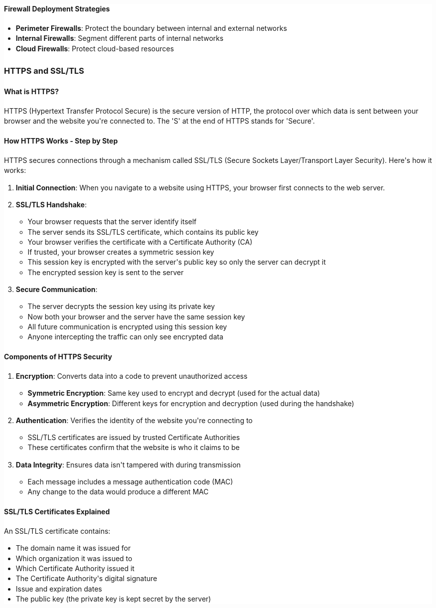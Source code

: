 #### Firewall Deployment Strategies
- **Perimeter Firewalls**: Protect the boundary between internal and external networks
- **Internal Firewalls**: Segment different parts of internal networks
- **Cloud Firewalls**: Protect cloud-based resources

### HTTPS and SSL/TLS

#### What is HTTPS?
HTTPS (Hypertext Transfer Protocol Secure) is the secure version of HTTP, the protocol over which data is sent between your browser and the website you're connected to. The 'S' at the end of HTTPS stands for 'Secure'.

#### How HTTPS Works - Step by Step
HTTPS secures connections through a mechanism called SSL/TLS (Secure Sockets Layer/Transport Layer Security). Here's how it works:

1. **Initial Connection**: When you navigate to a website using HTTPS, your browser first connects to the web server.

2. **SSL/TLS Handshake**:
   - Your browser requests that the server identify itself
   - The server sends its SSL/TLS certificate, which contains its public key
   - Your browser verifies the certificate with a Certificate Authority (CA)
   - If trusted, your browser creates a symmetric session key
   - This session key is encrypted with the server's public key so only the server can decrypt it
   - The encrypted session key is sent to the server

3. **Secure Communication**:
   - The server decrypts the session key using its private key
   - Now both your browser and the server have the same session key
   - All future communication is encrypted using this session key
   - Anyone intercepting the traffic can only see encrypted data

#### Components of HTTPS Security

1. **Encryption**: Converts data into a code to prevent unauthorized access
   - **Symmetric Encryption**: Same key used to encrypt and decrypt (used for the actual data)
   - **Asymmetric Encryption**: Different keys for encryption and decryption (used during the handshake)

2. **Authentication**: Verifies the identity of the website you're connecting to
   - SSL/TLS certificates are issued by trusted Certificate Authorities
   - These certificates confirm that the website is who it claims to be

3. **Data Integrity**: Ensures data isn't tampered with during transmission
   - Each message includes a message authentication code (MAC)
   - Any change to the data would produce a different MAC

#### SSL/TLS Certificates Explained
An SSL/TLS certificate contains:
- The domain name it was issued for
- Which organization it was issued to
- Which Certificate Authority issued it
- The Certificate Authority's digital signature
- Issue and expiration dates
- The public key (the private key is kept secret by the server)

